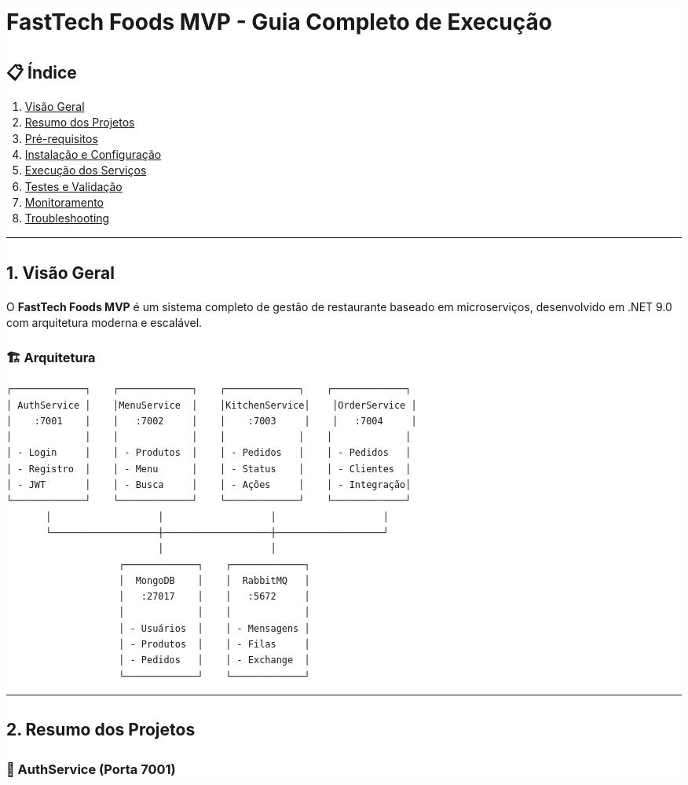 # FastTech Foods MVP - Guia Completo de Execução

## 📋 Índice

1. [Visão Geral](#1-visão-geral)
2. [Resumo dos Projetos](#2-resumo-dos-projetos)
3. [Pré-requisitos](#3-pré-requisitos)
4. [Instalação e Configuração](#4-instalação-e-configuração)
5. [Execução dos Serviços](#5-execução-dos-serviços)
6. [Testes e Validação](#6-testes-e-validação)
7. [Monitoramento](#7-monitoramento)
8. [Troubleshooting](#8-troubleshooting)

---

## 1. Visão Geral

O **FastTech Foods MVP** é um sistema completo de gestão de restaurante baseado em microserviços, desenvolvido em .NET 9.0 com arquitetura moderna e escalável.

### 🏗️ Arquitetura

```
┌─────────────┐    ┌─────────────┐    ┌─────────────┐    ┌─────────────┐
│ AuthService │    │MenuService  │    │KitchenService│    │OrderService │
│    :7001    │    │   :7002     │    │    :7003     │    │   :7004     │
│             │    │             │    │             │    │             │
│ - Login     │    │ - Produtos  │    │ - Pedidos   │    │ - Pedidos   │
│ - Registro  │    │ - Menu      │    │ - Status    │    │ - Clientes  │
│ - JWT       │    │ - Busca     │    │ - Ações     │    │ - Integração│
└─────────────┘    └─────────────┘    └─────────────┘    └─────────────┘
       │                   │                   │                   │
       └───────────────────┼───────────────────┼───────────────────┘
                           │                   │
                    ┌─────────────┐    ┌─────────────┐
                    │  MongoDB    │    │  RabbitMQ   │
                    │   :27017    │    │   :5672     │
                    │             │    │             │
                    │ - Usuários  │    │ - Mensagens │
                    │ - Produtos  │    │ - Filas     │
                    │ - Pedidos   │    │ - Exchange  │
                    └─────────────┘    └─────────────┘
```

---

## 2. Resumo dos Projetos

### 🔐 AuthService (Porta 7001)
